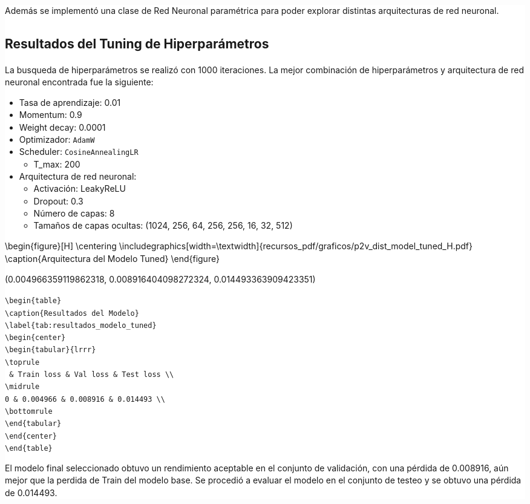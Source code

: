 Además se implementó una clase de Red Neuronal paramétrica para poder explorar distintas arquitecturas de red neuronal. 

## Resultados del Tuning de Hiperparámetros

La busqueda de hiperparámetros se realizó con 1000 iteraciones. La mejor combinación de hiperparámetros y arquitectura de red neuronal encontrada fue la siguiente:

- Tasa de aprendizaje: 0.01
- Momentum: 0.9
- Weight decay: 0.0001
- Optimizador: `AdamW`
- Scheduler: `CosineAnnealingLR`
  - T_max: 200
- Arquitectura de red neuronal:
  - Activación: LeakyReLU
  - Dropout: 0.3
  - Número de capas: 8
  - Tamaños de capas ocultas: (1024, 256, 64, 256, 256, 16, 32, 512)

\begin{figure}[H]
  \centering
  \includegraphics[width=\textwidth]{recursos_pdf/graficos/p2v_dist_model_tuned_H.pdf}
  \caption{Arquitectura del Modelo Tuned}
\end{figure}

(0.004966359119862318, 0.008916404098272324, 0.014493363909423351)

```{=latex}
\begin{table}
\caption{Resultados del Modelo}
\label{tab:resultados_modelo_tuned}
\begin{center}
\begin{tabular}{lrrr}
\toprule
 & Train loss & Val loss & Test loss \\
\midrule
0 & 0.004966 & 0.008916 & 0.014493 \\
\bottomrule
\end{tabular}
\end{center}
\end{table}
```

El modelo final seleccionado obtuvo un rendimiento aceptable en el conjunto de validación, con una pérdida de $0.008916$, aún mejor que la perdida de Train del modelo base. Se procedió a evaluar el modelo en el conjunto de testeo y se obtuvo una pérdida de $0.014493$.
